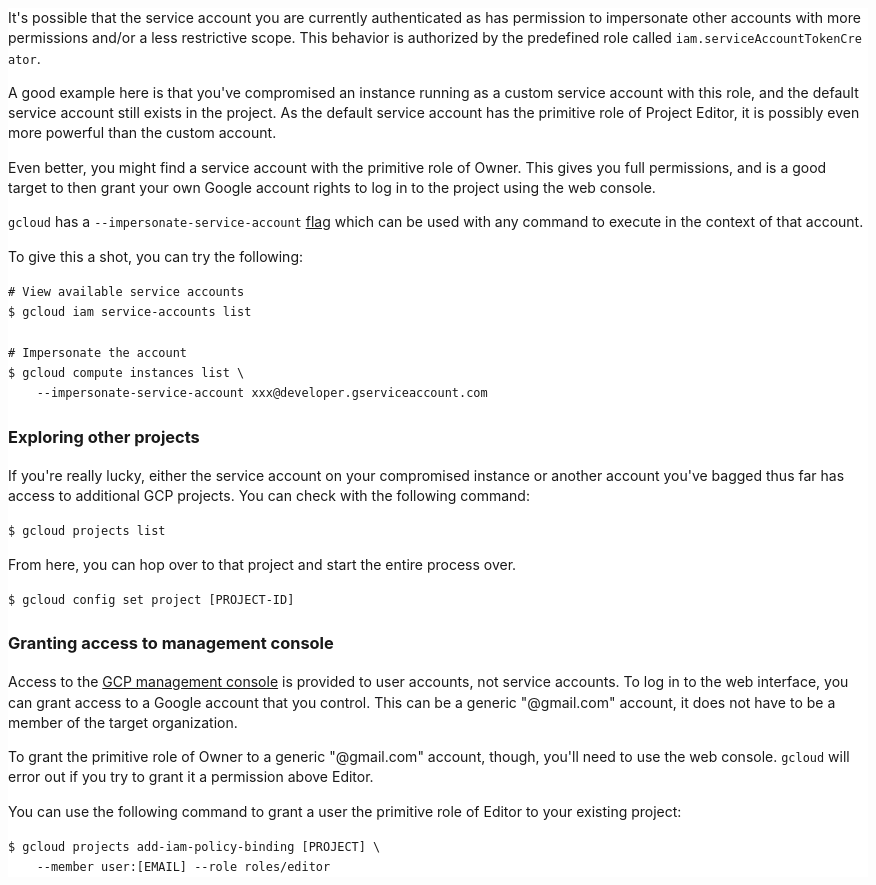 It's possible that the service account you are currently authenticated as has permission to impersonate other accounts with more permissions and/or a less restrictive scope. This behavior is authorized by the predefined role called `iam.serviceAccountTokenCreator`.

A good example here is that you've compromised an instance running as a custom service account with this role, and the default service account still exists in the project. As the default service account has the primitive role of Project Editor, it is possibly even more powerful than the custom account.

Even better, you might find a service account with the primitive role of Owner. This gives you full permissions, and is a good target to then grant your own Google account rights to log in to the project using the web console.

`gcloud` has a `--impersonate-service-account` [flag](https://cloud.google.com/sdk/gcloud/reference/#--impersonate-service-account) which can be used with any command to execute in the context of that account. 

To give this a shot, you can try the following:

```
# View available service accounts
$ gcloud iam service-accounts list

# Impersonate the account
$ gcloud compute instances list \
    --impersonate-service-account xxx@developer.gserviceaccount.com
```

### Exploring other projects

If you're really lucky, either the service account on your compromised instance or another account you've bagged thus far has access to additional GCP projects. You can check with the following command:

```
$ gcloud projects list
```

From here, you can hop over to that project and start the entire process over.

```
$ gcloud config set project [PROJECT-ID]
```

### Granting access to management console

Access to the [GCP management console](https://console.cloud.google.com/) is provided to user accounts, not service accounts. To log in to the web interface, you can grant access to a Google account that you control. This can be a generic "@gmail.com" account, it does not have to be a member of the target organization.

To grant the primitive role of Owner to a generic "@gmail.com" account, though, you'll need to use the web console. `gcloud` will error out if you try to grant it a permission above Editor.

You can use the following command to grant a user the primitive role of Editor to your existing project:

```
$ gcloud projects add-iam-policy-binding [PROJECT] \
    --member user:[EMAIL] --role roles/editor
```
